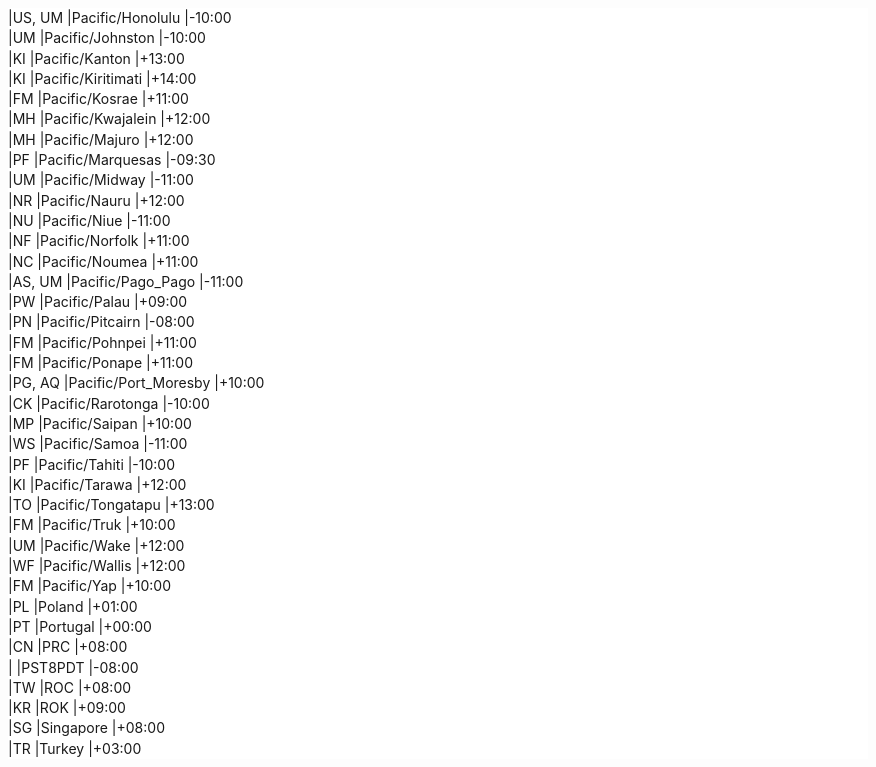 |US, UM                                                                        |Pacific/Honolulu                |-10:00          
|UM                                                                            |Pacific/Johnston                |-10:00          
|KI                                                                            |Pacific/Kanton                  |+13:00          
|KI                                                                            |Pacific/Kiritimati              |+14:00          
|FM                                                                            |Pacific/Kosrae                  |+11:00          
|MH                                                                            |Pacific/Kwajalein               |+12:00          
|MH                                                                            |Pacific/Majuro                  |+12:00          
|PF                                                                            |Pacific/Marquesas               |-09:30          
|UM                                                                            |Pacific/Midway                  |-11:00          
|NR                                                                            |Pacific/Nauru                   |+12:00          
|NU                                                                            |Pacific/Niue                    |-11:00          
|NF                                                                            |Pacific/Norfolk                 |+11:00          
|NC                                                                            |Pacific/Noumea                  |+11:00          
|AS, UM                                                                        |Pacific/Pago_Pago               |-11:00          
|PW                                                                            |Pacific/Palau                   |+09:00          
|PN                                                                            |Pacific/Pitcairn                |-08:00          
|FM                                                                            |Pacific/Pohnpei                 |+11:00          
|FM                                                                            |Pacific/Ponape                  |+11:00          
|PG, AQ                                                                        |Pacific/Port_Moresby            |+10:00          
|CK                                                                            |Pacific/Rarotonga               |-10:00          
|MP                                                                            |Pacific/Saipan                  |+10:00          
|WS                                                                            |Pacific/Samoa                   |-11:00          
|PF                                                                            |Pacific/Tahiti                  |-10:00          
|KI                                                                            |Pacific/Tarawa                  |+12:00          
|TO                                                                            |Pacific/Tongatapu               |+13:00          
|FM                                                                            |Pacific/Truk                    |+10:00          
|UM                                                                            |Pacific/Wake                    |+12:00          
|WF                                                                            |Pacific/Wallis                  |+12:00          
|FM                                                                            |Pacific/Yap                     |+10:00          
|PL                                                                            |Poland                          |+01:00          
|PT                                                                            |Portugal                        |+00:00          
|CN                                                                            |PRC                             |+08:00          
|                                                                              |PST8PDT                         |-08:00          
|TW                                                                            |ROC                             |+08:00          
|KR                                                                            |ROK                             |+09:00          
|SG                                                                            |Singapore                       |+08:00          
|TR                                                                            |Turkey                          |+03:00          